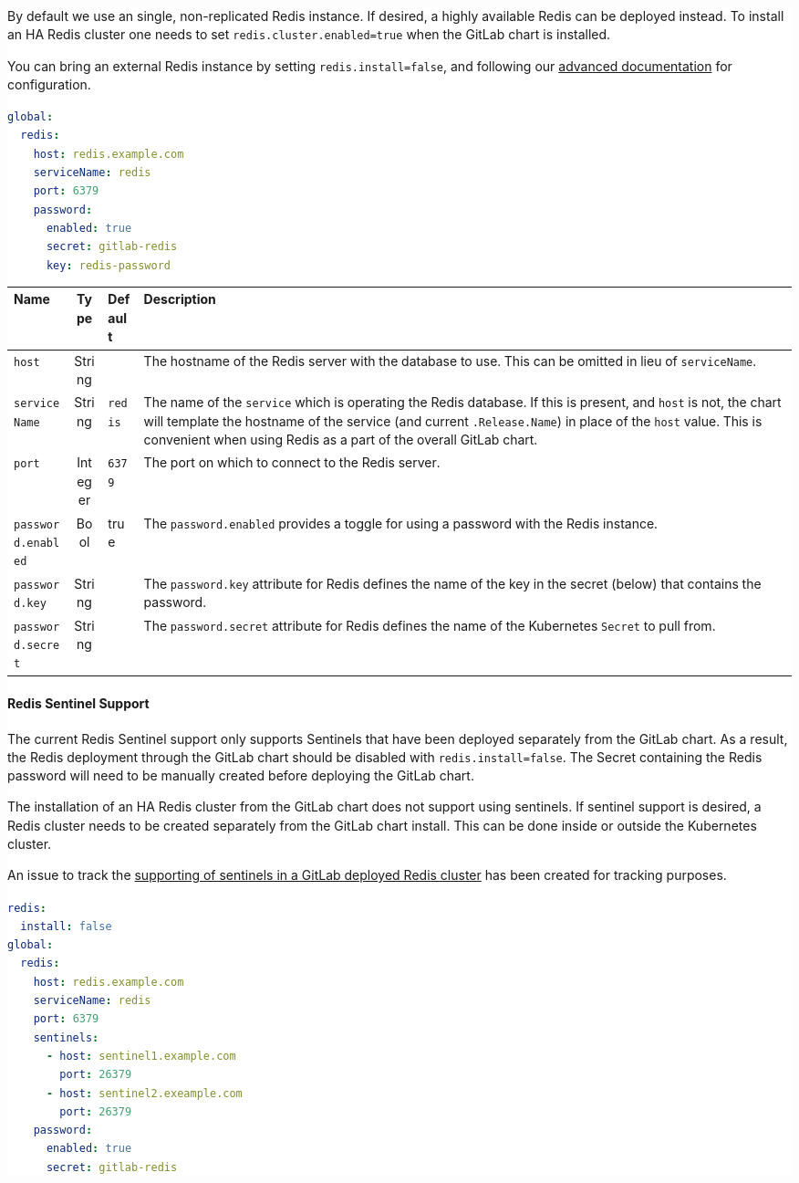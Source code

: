 By default we use an single, non-replicated Redis instance. If desired, a
highly available Redis can be deployed instead. To install an HA Redis
cluster one needs to set `redis.cluster.enabled=true` when the GitLab
chart is installed.

You can bring an external Redis instance by setting `redis.install=false`, and
following our [advanced documentation](../advanced/external-redis/index.md) for
configuration.

```yaml
global:
  redis:
    host: redis.example.com
    serviceName: redis
    port: 6379
    password:
      enabled: true
      secret: gitlab-redis
      key: redis-password
```

| Name               | Type    | Default | Description |
|:------------------ |:-------:|:------- |:----------- |
| `host`             | String  |         | The hostname of the Redis server with the database to use. This can be omitted in lieu of `serviceName`. |
| `serviceName`      | String  | `redis` | The name of the `service` which is operating the Redis database. If this is present, and `host` is not, the chart will template the hostname of the service (and current `.Release.Name`) in place of the `host` value. This is convenient when using Redis as a part of the overall GitLab chart. |
| `port`             | Integer | `6379`  | The port on which to connect to the Redis server. |
| `password.enabled` | Bool    | true    | The `password.enabled` provides a toggle for using a password with the Redis instance. |
| `password.key`     | String  |         | The `password.key` attribute for Redis defines the name of the key in the secret (below) that contains the password. |
| `password.secret`  | String  |         | The `password.secret` attribute for Redis defines the name of the Kubernetes `Secret` to pull from. |


#### Redis Sentinel Support

The current Redis Sentinel support only supports Sentinels that have
been deployed separately from the GitLab chart. As a result, the Redis
deployment through the GitLab chart should be disabled with `redis.install=false`.
The Secret containing the Redis password will need to be manually created
before deploying the GitLab chart.

The installation of an HA Redis cluster from the GitLab chart does not
support using sentinels. If sentinel support is desired, a Redis cluster
needs to be created separately from the GitLab chart install. This can be
done inside or outside the Kubernetes cluster.

An issue to track the [supporting of sentinels in a GitLab deployed
Redis cluster](https://gitlab.com/gitlab-org/charts/gitlab/issues/1810) has
been created for tracking purposes.

```yaml
redis:
  install: false
global:
  redis:
    host: redis.example.com
    serviceName: redis
    port: 6379
    sentinels:
      - host: sentinel1.example.com
        port: 26379
      - host: sentinel2.exeample.com
        port: 26379
    password:
      enabled: true
      secret: gitlab-redis
```